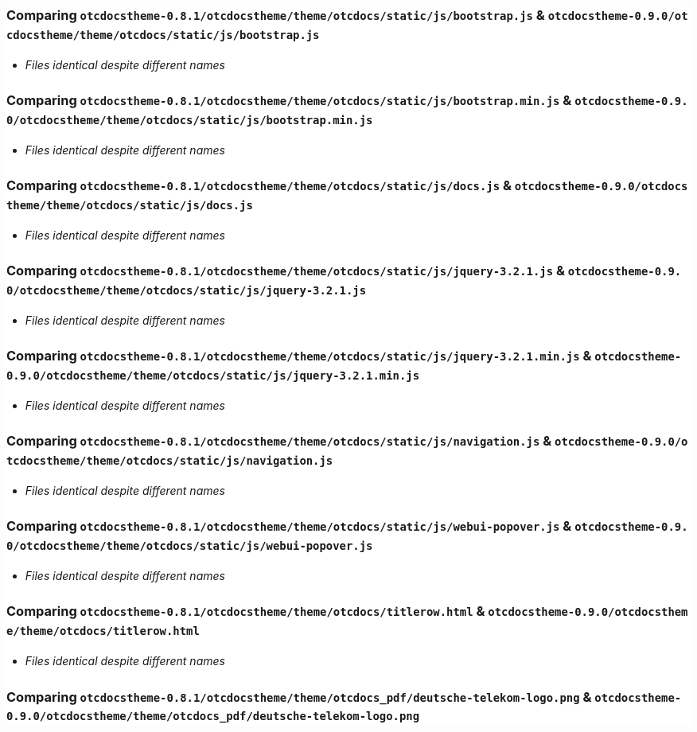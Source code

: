 ### Comparing `otcdocstheme-0.8.1/otcdocstheme/theme/otcdocs/static/js/bootstrap.js` & `otcdocstheme-0.9.0/otcdocstheme/theme/otcdocs/static/js/bootstrap.js`

 * *Files identical despite different names*

### Comparing `otcdocstheme-0.8.1/otcdocstheme/theme/otcdocs/static/js/bootstrap.min.js` & `otcdocstheme-0.9.0/otcdocstheme/theme/otcdocs/static/js/bootstrap.min.js`

 * *Files identical despite different names*

### Comparing `otcdocstheme-0.8.1/otcdocstheme/theme/otcdocs/static/js/docs.js` & `otcdocstheme-0.9.0/otcdocstheme/theme/otcdocs/static/js/docs.js`

 * *Files identical despite different names*

### Comparing `otcdocstheme-0.8.1/otcdocstheme/theme/otcdocs/static/js/jquery-3.2.1.js` & `otcdocstheme-0.9.0/otcdocstheme/theme/otcdocs/static/js/jquery-3.2.1.js`

 * *Files identical despite different names*

### Comparing `otcdocstheme-0.8.1/otcdocstheme/theme/otcdocs/static/js/jquery-3.2.1.min.js` & `otcdocstheme-0.9.0/otcdocstheme/theme/otcdocs/static/js/jquery-3.2.1.min.js`

 * *Files identical despite different names*

### Comparing `otcdocstheme-0.8.1/otcdocstheme/theme/otcdocs/static/js/navigation.js` & `otcdocstheme-0.9.0/otcdocstheme/theme/otcdocs/static/js/navigation.js`

 * *Files identical despite different names*

### Comparing `otcdocstheme-0.8.1/otcdocstheme/theme/otcdocs/static/js/webui-popover.js` & `otcdocstheme-0.9.0/otcdocstheme/theme/otcdocs/static/js/webui-popover.js`

 * *Files identical despite different names*

### Comparing `otcdocstheme-0.8.1/otcdocstheme/theme/otcdocs/titlerow.html` & `otcdocstheme-0.9.0/otcdocstheme/theme/otcdocs/titlerow.html`

 * *Files identical despite different names*

### Comparing `otcdocstheme-0.8.1/otcdocstheme/theme/otcdocs_pdf/deutsche-telekom-logo.png` & `otcdocstheme-0.9.0/otcdocstheme/theme/otcdocs_pdf/deutsche-telekom-logo.png`
